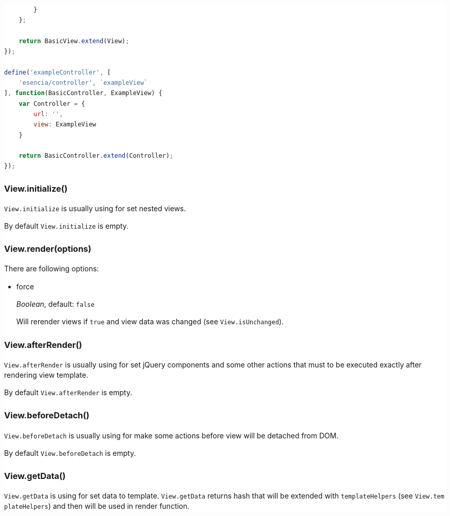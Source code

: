 ```javascript
        }
    };

    return BasicView.extend(View);
});

define('exampleController', [
    'esencia/controller', `exampleView`
], function(BasicController, ExampleView) {
    var Controller = {
        url: '',
        view: ExampleView
    }

    return BasicController.extend(Controller);
});

```


### View.initialize()

`View.initialize` is usually using for set nested views.

By default `View.initialize` is empty.


### View.render(options)

There are following options:

* force

    *Boolean*, default: `false`

    Will rerender views if `true` and view data was changed (see `View.isUnchanged`).


### View.afterRender()

`View.afterRender` is usually using for set jQuery components and some other actions that must to be executed exactly after rendering view template.

By default `View.afterRender` is empty.


### View.beforeDetach()

`View.beforeDetach` is usually using for make some actions before view will be detached from DOM.

By default `View.beforeDetach` is empty.


### View.getData()

`View.getData` is using for set data to template. `View.getData` returns hash that will be extended with `templateHelpers` (see `View.templateHelpers`) and then will be used in render function.

